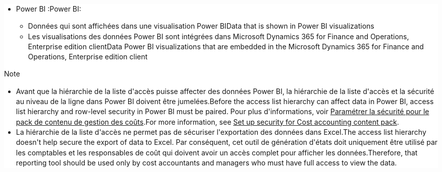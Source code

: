 - <span data-ttu-id="d09e1-462">Power BI :</span><span class="sxs-lookup"><span data-stu-id="d09e1-462">Power BI:</span></span>

    - <span data-ttu-id="d09e1-463">Données qui sont affichées dans une visualisation Power BI</span><span class="sxs-lookup"><span data-stu-id="d09e1-463">Data that is shown in Power BI visualizations</span></span>
    - <span data-ttu-id="d09e1-464">Les visualisations des données Power BI sont intégrées dans Microsoft Dynamics 365 for Finance and Operations, Enterprise edition client</span><span class="sxs-lookup"><span data-stu-id="d09e1-464">Data Power BI visualizations that are embedded in the Microsoft Dynamics 365 for Finance and Operations, Enterprise edition client</span></span>

> [!NOTE] 
> - <span data-ttu-id="d09e1-465">Avant que la hiérarchie de la liste d'accès puisse affecter des données Power BI, la hiérarchie de la liste d'accès et la sécurité au niveau de la ligne dans Power BI doivent être jumelées.</span><span class="sxs-lookup"><span data-stu-id="d09e1-465">Before the access list hierarchy can affect data in Power BI, access list hierarchy and row-level security in Power BI must be paired.</span></span> <span data-ttu-id="d09e1-466">Pour plus d'informations, voir [Paramétrer la sécurité pour le pack de contenu de gestion des coûts](../../dev-itpro/analytics/setup-security-cost-accounting-content-pack.md).</span><span class="sxs-lookup"><span data-stu-id="d09e1-466">For more information, see [Set up security for Cost accounting content pack](../../dev-itpro/analytics/setup-security-cost-accounting-content-pack.md).</span></span>
> - <span data-ttu-id="d09e1-467">La hiérarchie de la liste d'accès ne permet pas de sécuriser l'exportation des données dans Excel.</span><span class="sxs-lookup"><span data-stu-id="d09e1-467">The access list hierarchy doesn't help secure the export of data to Excel.</span></span> <span data-ttu-id="d09e1-468">Par conséquent, cet outil de génération d'états doit uniquement être utilisé par les comptables et les responsables de coût qui doivent avoir un accès complet pour afficher les données.</span><span class="sxs-lookup"><span data-stu-id="d09e1-468">Therefore, that reporting tool should be used only by cost accountants and managers who must have full access to view the data.</span></span>

